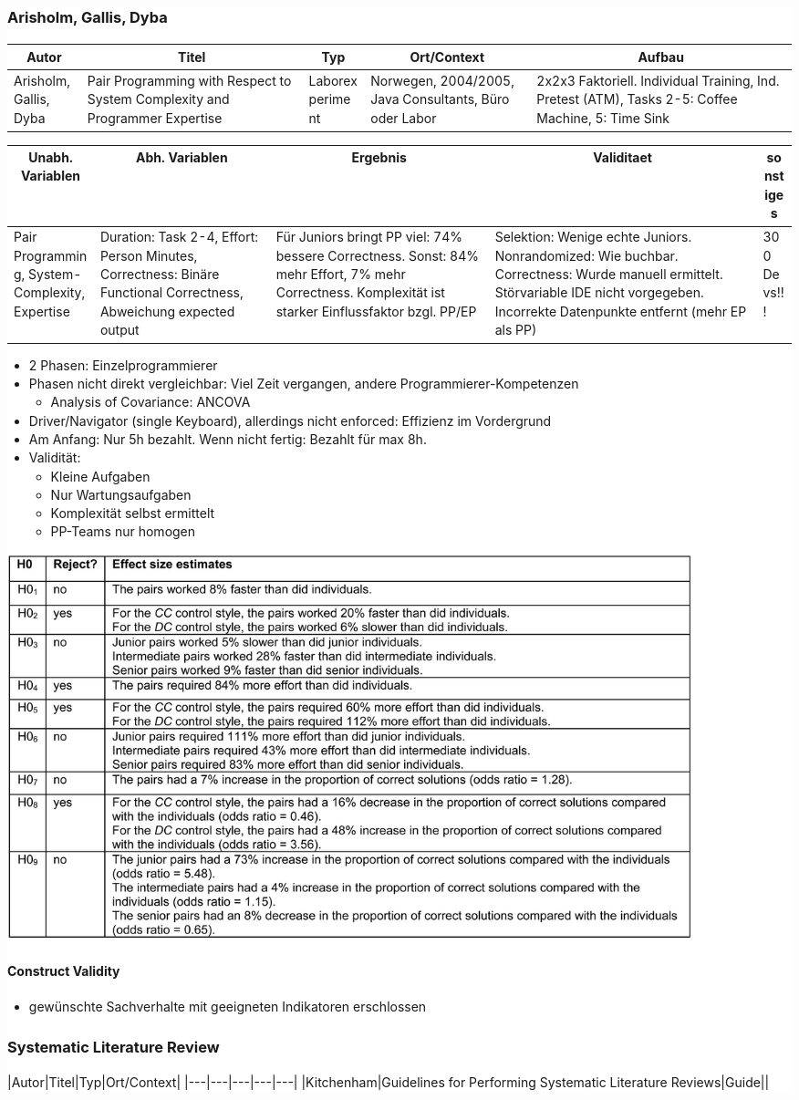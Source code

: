 ### Arisholm, Gallis, Dyba
|Autor|Titel|Typ|Ort/Context|Aufbau|
|---|---|---|---|---|
|Arisholm, Gallis, Dyba|Pair Programming with Respect to System Complexity and Programmer Expertise|Laborexperiment|Norwegen, 2004/2005, Java Consultants, Büro oder Labor|2x2x3 Faktoriell. Individual Training, Ind. Pretest (ATM), Tasks 2-5: Coffee Machine, 5: Time Sink|

|Unabh. Variablen|Abh. Variablen|Ergebnis|Validitaet|sonstiges|
|---|---|---|---|---|
|Pair Programming, System-Complexity, Expertise|Duration: Task 2-4, Effort: Person Minutes, Correctness: Binäre Functional Correctness, Abweichung expected output|Für Juniors bringt PP viel: 74% bessere Correctness. Sonst: 84% mehr Effort, 7% mehr Correctness. Komplexität ist starker Einflussfaktor bzgl. PP/EP|Selektion: Wenige echte Juniors. Nonrandomized: Wie buchbar. Correctness: Wurde manuell ermittelt. Störvariable IDE nicht vorgegeben. Incorrekte Datenpunkte entfernt (mehr EP als PP)|300 Devs!!!|
* 2 Phasen: Einzelprogrammierer
* Phasen nicht direkt vergleichbar: Viel Zeit vergangen, andere Programmierer-Kompetenzen
  * Analysis of Covariance: ANCOVA
* Driver/Navigator (single Keyboard), allerdings nicht enforced: Effizienz im Vordergrund
* Am Anfang: Nur 5h bezahlt. Wenn nicht fertig: Bezahlt für max 8h.
* Validität:
  * Kleine Aufgaben
  * Nur Wartungsaufgaben
  * Komplexität selbst ermittelt
  * PP-Teams nur homogen  
  
<img src="Zusammenfassung/big-pp-exp-hypotheses-results.png" width=750/>

#### Construct Validity
* gewünschte Sachverhalte mit geeigneten Indikatoren erschlossen

### Systematic Literature Review
|Autor|Titel|Typ|Ort/Context|
|---|---|---|---|---|
|Kitchenham|Guidelines for Performing Systematic Literature Reviews|Guide||
